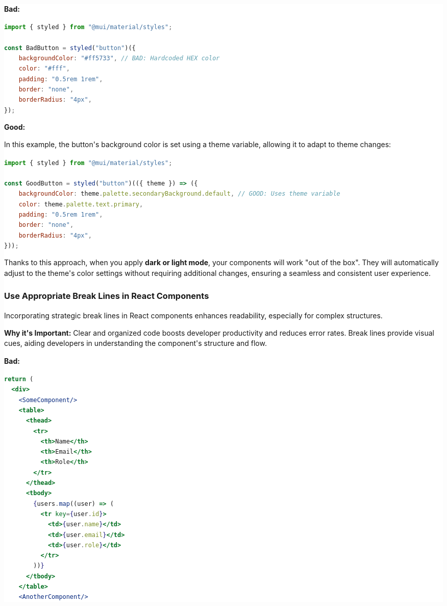 **Bad:**
```jsx
import { styled } from "@mui/material/styles";

const BadButton = styled("button")({
	backgroundColor: "#ff5733", // BAD: Hardcoded HEX color
	color: "#fff",
	padding: "0.5rem 1rem",
	border: "none",
	borderRadius: "4px",
});
```

**Good:**

In this example, the button's background color is set using a theme variable, allowing it to adapt to theme changes:

```jsx
import { styled } from "@mui/material/styles";

const GoodButton = styled("button")(({ theme }) => ({
	backgroundColor: theme.palette.secondaryBackground.default, // GOOD: Uses theme variable
	color: theme.palette.text.primary,
	padding: "0.5rem 1rem",
	border: "none",
	borderRadius: "4px",
}));
```

Thanks to this approach, when you apply **dark or light mode**, your components will work "out of the box". They will automatically adjust to the theme's color settings without requiring additional changes, ensuring a seamless and consistent user experience.

### Use Appropriate Break Lines in React Components

Incorporating strategic break lines in React components enhances readability, especially for complex structures.

**Why it's Important:** Clear and organized code boosts developer productivity and reduces error rates. Break lines provide visual cues, aiding developers in understanding the component's structure and flow.

**Bad:**

```jsx
return (
  <div>
    <SomeComponent/>
    <table>
      <thead>
        <tr>
          <th>Name</th>
          <th>Email</th>
          <th>Role</th>
        </tr>
      </thead>
      <tbody>
        {users.map((user) => (
          <tr key={user.id}>
            <td>{user.name}</td>
            <td>{user.email}</td>
            <td>{user.role}</td>
          </tr>
        ))}
      </tbody>
    </table>
    <AnotherComponent/>
```